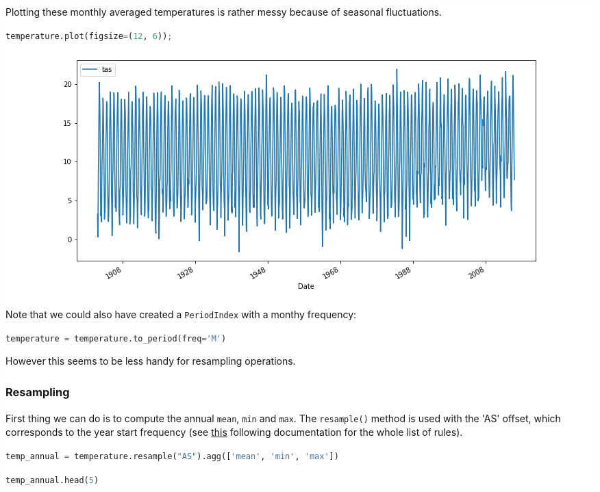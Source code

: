 </table>
</div>



Plotting these monthly averaged temperatures is rather messy because of seasonal fluctuations.


```python
temperature.plot(figsize=(12, 6));
```

<p align="center">
  <img src="https://github.com/aetperf/aetperf.github.io/blob/master/img/2018-05-24-Pandas-Time-Series-example-with-some-historical-land-temperatures_files/2018-05-24-Pandas-Time-Series-example-with-some-historical-land-temperatures_10_1.png">
</p>

Note that we could also have created a `PeriodIndex` with a monthy frequency:
```python
temperature = temperature.to_period(freq='M')
```

However this seems to be less handy for resampling operations.

### Resampling

First thing we can do is to compute the annual `mean`, `min` and `max`. The `resample()` method is used with the 'AS' offset, which corresponds to the year start frequency (see [this](http://pandas.pydata.org/pandas-docs/stable/timeseries.html#offset-aliases) following documentation for the whole list of rules).


```python
temp_annual = temperature.resample("AS").agg(['mean', 'min', 'max'])
```


```python
temp_annual.head(5)
```

